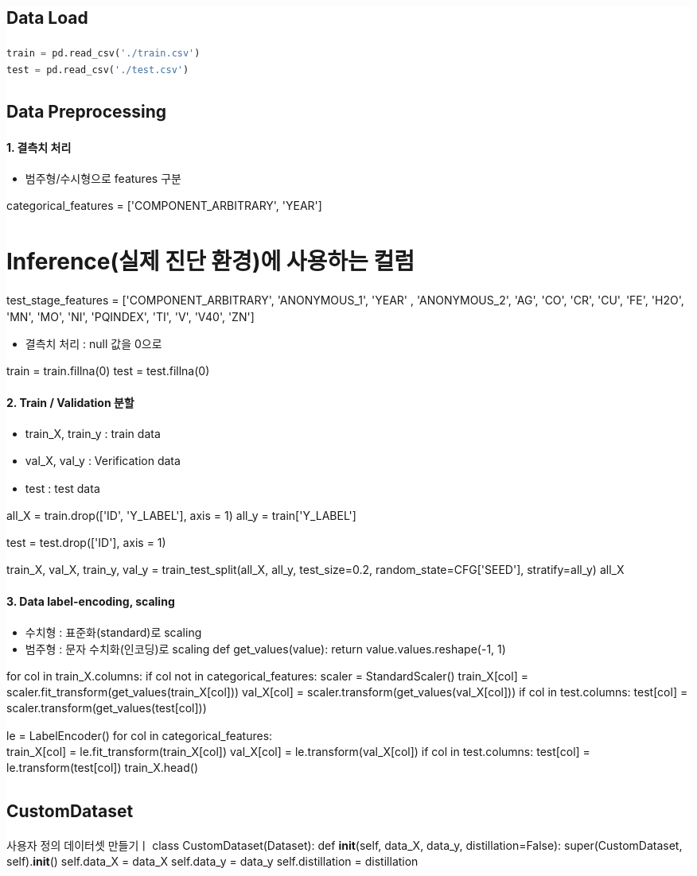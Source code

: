 ## Data Load
```python
train = pd.read_csv('./train.csv')
test = pd.read_csv('./test.csv')
```

## Data Preprocessing
#### 1. 결측치 처리
* 범주형/수시형으로 features 구분

categorical_features = ['COMPONENT_ARBITRARY', 'YEAR'] 
# Inference(실제 진단 환경)에 사용하는 컬럼
test_stage_features = ['COMPONENT_ARBITRARY', 'ANONYMOUS_1', 'YEAR' , 'ANONYMOUS_2', 'AG', 'CO', 'CR', 'CU', 'FE', 'H2O', 'MN', 'MO', 'NI', 'PQINDEX', 'TI', 'V', 'V40', 'ZN']

* 결측치 처리 : null 값을 0으로

train = train.fillna(0)
test = test.fillna(0)
#### 2. Train / Validation 분할
* train_X, train_y : train data
* val_X, val_y : Verification data

* test : test data

 all_X = train.drop(['ID', 'Y_LABEL'], axis = 1)
all_y = train['Y_LABEL']

test = test.drop(['ID'], axis = 1)

train_X, val_X, train_y, val_y = train_test_split(all_X, all_y, test_size=0.2, random_state=CFG['SEED'], stratify=all_y)
all_X
#### 3. Data label-encoding, scaling
- 수치형 : 표준화(standard)로 scaling
- 범주형 : 문자 수치화(인코딩)로 scaling
def get_values(value):
    return value.values.reshape(-1, 1)

for col in train_X.columns:
    if col not in categorical_features:
        scaler = StandardScaler()
        train_X[col] = scaler.fit_transform(get_values(train_X[col]))
        val_X[col] = scaler.transform(get_values(val_X[col]))
        if col in test.columns:
            test[col] = scaler.transform(get_values(test[col]))
            
le = LabelEncoder()
for col in categorical_features:    
    train_X[col] = le.fit_transform(train_X[col])
    val_X[col] = le.transform(val_X[col])
    if col in test.columns:
        test[col] = le.transform(test[col])
train_X.head()
## CustomDataset
사용자 정의 데이터셋 만들기ㅣ
class CustomDataset(Dataset):
    def __init__(self, data_X, data_y, distillation=False):
        super(CustomDataset, self).__init__()
        self.data_X = data_X
        self.data_y = data_y
        self.distillation = distillation
        